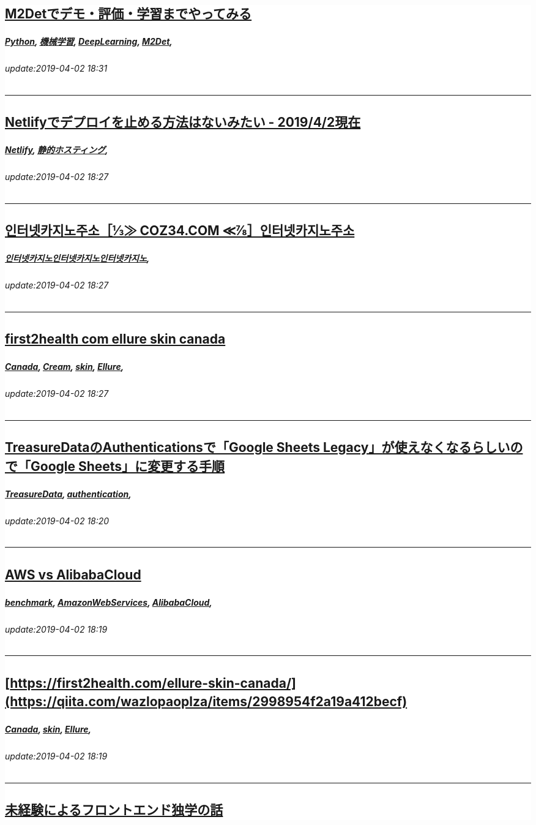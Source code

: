 ## [M2Detでデモ・評価・学習までやってみる](https://qiita.com/nabechi6011/items/2b0b44894b93b702215b)
##### [Python](https://qiita.com/tags/Python), [機械学習](https://qiita.com/tags/機械学習), [DeepLearning](https://qiita.com/tags/DeepLearning), [M2Det](https://qiita.com/tags/M2Det), 
###### update:2019-04-02 18:31
---
## [Netlifyでデプロイを止める方法はないみたい - 2019/4/2現在](https://qiita.com/nwtgck/items/109f66103bd92853e3b9)
##### [Netlify](https://qiita.com/tags/Netlify), [静的ホスティング](https://qiita.com/tags/静的ホスティング), 
###### update:2019-04-02 18:27
---
## [인터넷카지노주소［⅓≫ COZ34.COM ≪⅞］인터넷카지노주소](https://qiita.com/dgvxcfghfh/items/ceeb4bf71b85af01a83e)
##### [인터넷카지노인터넷카지노인터넷카지노](https://qiita.com/tags/인터넷카지노인터넷카지노인터넷카지노), 
###### update:2019-04-02 18:27
---
## [first2health com ellure skin canada ](https://qiita.com/fredarlock/items/a1b3e9b5f251e0a674d7)
##### [Canada](https://qiita.com/tags/Canada), [Cream](https://qiita.com/tags/Cream), [skin](https://qiita.com/tags/skin), [Ellure](https://qiita.com/tags/Ellure), 
###### update:2019-04-02 18:27
---
## [TreasureDataのAuthenticationsで「Google Sheets Legacy」が使えなくなるらしいので「Google Sheets」に変更する手順](https://qiita.com/koichi-ozaki/items/fc530b0c4d114b43ce7c)
##### [TreasureData](https://qiita.com/tags/TreasureData), [authentication](https://qiita.com/tags/authentication), 
###### update:2019-04-02 18:20
---
## [AWS vs AlibabaCloud](https://qiita.com/lapolapo/items/a4bc561166a85f12c8ce)
##### [benchmark](https://qiita.com/tags/benchmark), [AmazonWebServices](https://qiita.com/tags/AmazonWebServices), [AlibabaCloud](https://qiita.com/tags/AlibabaCloud), 
###### update:2019-04-02 18:19
---
## [https://first2health.com/ellure-skin-canada/](https://qiita.com/wazlopaoplza/items/2998954f2a19a412becf)
##### [Canada](https://qiita.com/tags/Canada), [skin](https://qiita.com/tags/skin), [Ellure](https://qiita.com/tags/Ellure), 
###### update:2019-04-02 18:19
---
## [未経験によるフロントエンド独学の話](https://qiita.com/shunke07/items/41e8d147e75c6bddae60)